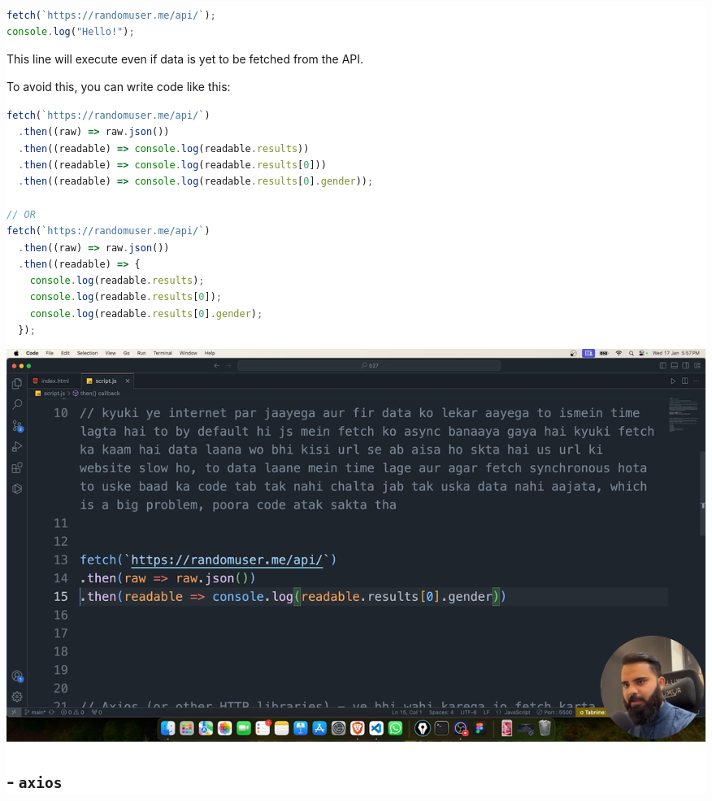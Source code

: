 ```js
fetch(`https://randomuser.me/api/`);
console.log("Hello!");
```

This line will execute even if data is yet to be fetched from the API.

To avoid this, you can write code like this:

```js
fetch(`https://randomuser.me/api/`)
  .then((raw) => raw.json())
  .then((readable) => console.log(readable.results))
  .then((readable) => console.log(readable.results[0]))
  .then((readable) => console.log(readable.results[0].gender));

// OR
fetch(`https://randomuser.me/api/`)
  .then((raw) => raw.json())
  .then((readable) => {
    console.log(readable.results);
    console.log(readable.results[0]);
    console.log(readable.results[0].gender);
  });
```

![Fetch](/Tutorial/adv-js2.png)

## - `axios`

